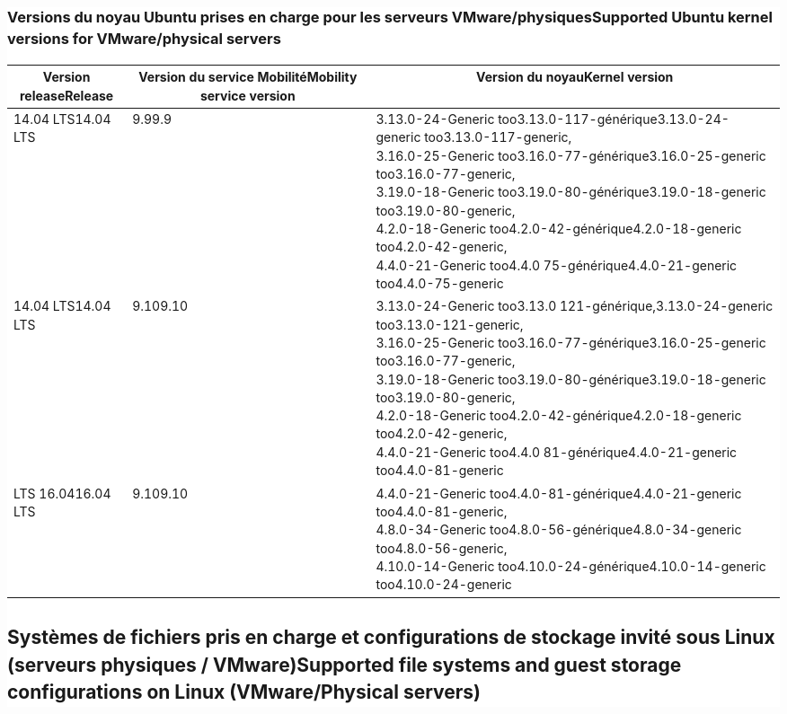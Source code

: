 
### <a name="supported-ubuntu-kernel-versions-for-vmwarephysical-servers"></a><span data-ttu-id="1bb3c-162">Versions du noyau Ubuntu prises en charge pour les serveurs VMware/physiques</span><span class="sxs-lookup"><span data-stu-id="1bb3c-162">Supported Ubuntu kernel versions for VMware/physical servers</span></span>

<span data-ttu-id="1bb3c-163">**Version release**</span><span class="sxs-lookup"><span data-stu-id="1bb3c-163">**Release**</span></span> | <span data-ttu-id="1bb3c-164">**Version du service Mobilité**</span><span class="sxs-lookup"><span data-stu-id="1bb3c-164">**Mobility service version**</span></span> | <span data-ttu-id="1bb3c-165">**Version du noyau**</span><span class="sxs-lookup"><span data-stu-id="1bb3c-165">**Kernel version**</span></span> |
--- | --- | --- |
<span data-ttu-id="1bb3c-166">14.04 LTS</span><span class="sxs-lookup"><span data-stu-id="1bb3c-166">14.04 LTS</span></span> | <span data-ttu-id="1bb3c-167">9.9</span><span class="sxs-lookup"><span data-stu-id="1bb3c-167">9.9</span></span> | <span data-ttu-id="1bb3c-168">3.13.0-24-Generic too3.13.0-117-générique</span><span class="sxs-lookup"><span data-stu-id="1bb3c-168">3.13.0-24-generic too3.13.0-117-generic,</span></span><br/><span data-ttu-id="1bb3c-169">3.16.0-25-Generic too3.16.0-77-générique</span><span class="sxs-lookup"><span data-stu-id="1bb3c-169">3.16.0-25-generic too3.16.0-77-generic,</span></span><br/><span data-ttu-id="1bb3c-170">3.19.0-18-Generic too3.19.0-80-générique</span><span class="sxs-lookup"><span data-stu-id="1bb3c-170">3.19.0-18-generic too3.19.0-80-generic,</span></span><br/><span data-ttu-id="1bb3c-171">4.2.0-18-Generic too4.2.0-42-générique</span><span class="sxs-lookup"><span data-stu-id="1bb3c-171">4.2.0-18-generic too4.2.0-42-generic,</span></span><br/><span data-ttu-id="1bb3c-172">4.4.0-21-Generic too4.4.0 75-générique</span><span class="sxs-lookup"><span data-stu-id="1bb3c-172">4.4.0-21-generic too4.4.0-75-generic</span></span> |
<span data-ttu-id="1bb3c-173">14.04 LTS</span><span class="sxs-lookup"><span data-stu-id="1bb3c-173">14.04 LTS</span></span> | <span data-ttu-id="1bb3c-174">9.10</span><span class="sxs-lookup"><span data-stu-id="1bb3c-174">9.10</span></span> | <span data-ttu-id="1bb3c-175">3.13.0-24-Generic too3.13.0 121-générique,</span><span class="sxs-lookup"><span data-stu-id="1bb3c-175">3.13.0-24-generic too3.13.0-121-generic,</span></span><br/><span data-ttu-id="1bb3c-176">3.16.0-25-Generic too3.16.0-77-générique</span><span class="sxs-lookup"><span data-stu-id="1bb3c-176">3.16.0-25-generic too3.16.0-77-generic,</span></span><br/><span data-ttu-id="1bb3c-177">3.19.0-18-Generic too3.19.0-80-générique</span><span class="sxs-lookup"><span data-stu-id="1bb3c-177">3.19.0-18-generic too3.19.0-80-generic,</span></span><br/><span data-ttu-id="1bb3c-178">4.2.0-18-Generic too4.2.0-42-générique</span><span class="sxs-lookup"><span data-stu-id="1bb3c-178">4.2.0-18-generic too4.2.0-42-generic,</span></span><br/><span data-ttu-id="1bb3c-179">4.4.0-21-Generic too4.4.0 81-générique</span><span class="sxs-lookup"><span data-stu-id="1bb3c-179">4.4.0-21-generic too4.4.0-81-generic</span></span> |
<span data-ttu-id="1bb3c-180">LTS 16.04</span><span class="sxs-lookup"><span data-stu-id="1bb3c-180">16.04 LTS</span></span> | <span data-ttu-id="1bb3c-181">9.10</span><span class="sxs-lookup"><span data-stu-id="1bb3c-181">9.10</span></span> | <span data-ttu-id="1bb3c-182">4.4.0-21-Generic too4.4.0-81-générique</span><span class="sxs-lookup"><span data-stu-id="1bb3c-182">4.4.0-21-generic too4.4.0-81-generic,</span></span><br/><span data-ttu-id="1bb3c-183">4.8.0-34-Generic too4.8.0-56-générique</span><span class="sxs-lookup"><span data-stu-id="1bb3c-183">4.8.0-34-generic too4.8.0-56-generic,</span></span><br/><span data-ttu-id="1bb3c-184">4.10.0-14-Generic too4.10.0-24-générique</span><span class="sxs-lookup"><span data-stu-id="1bb3c-184">4.10.0-14-generic too4.10.0-24-generic</span></span> |


## <a name="supported-file-systems-and-guest-storage-configurations-on-linux-vmwarephysical-servers"></a><span data-ttu-id="1bb3c-185">Systèmes de fichiers pris en charge et configurations de stockage invité sous Linux (serveurs physiques / VMware)</span><span class="sxs-lookup"><span data-stu-id="1bb3c-185">Supported file systems and guest storage configurations on Linux (VMware/Physical servers)</span></span>
